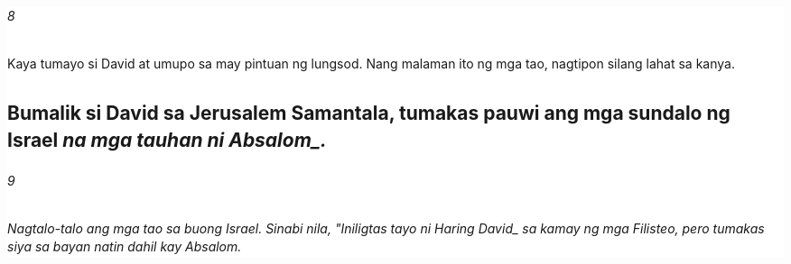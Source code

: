 

















###### 8 










Kaya tumayo si David at umupo sa may pintuan ng lungsod. Nang malaman ito ng mga tao, nagtipon silang lahat sa kanya.

## Bumalik si David sa Jerusalem Samantala, tumakas pauwi ang mga sundalo ng Israel <i class="trans-change">na mga tauhan ni Absalom_. 





















###### 9 










Nagtalo-talo ang mga tao sa buong Israel. Sinabi nila, "Iniligtas tayo ni Haring <i class="trans-change">David_ sa kamay ng mga Filisteo, pero tumakas siya sa bayan natin dahil kay Absalom. 












